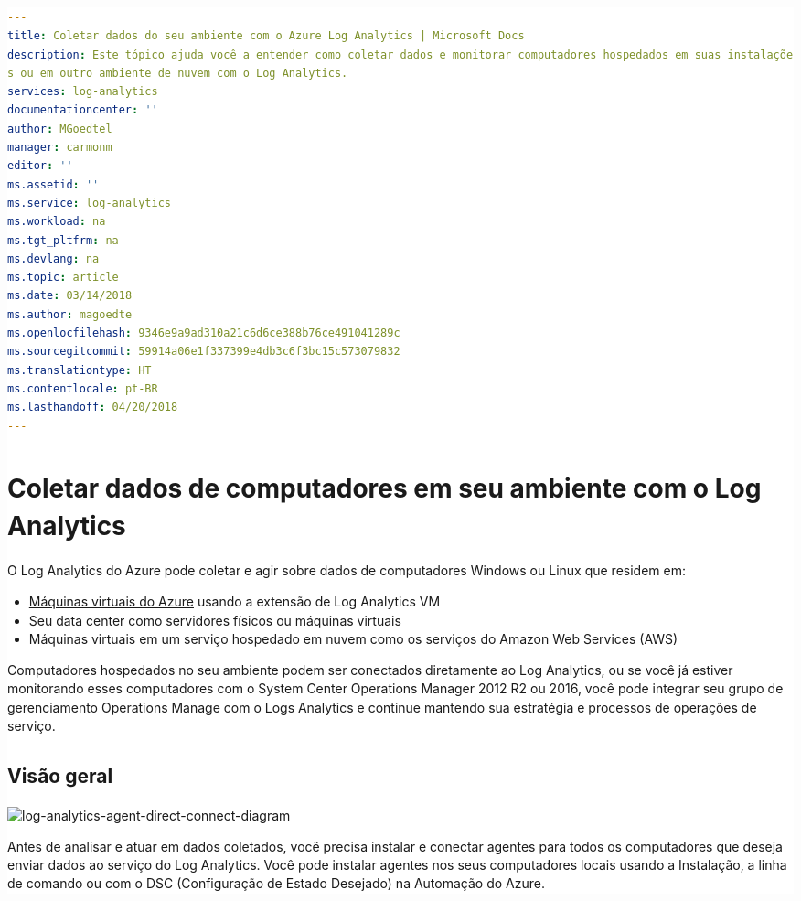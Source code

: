 ```yaml
---
title: Coletar dados do seu ambiente com o Azure Log Analytics | Microsoft Docs
description: Este tópico ajuda você a entender como coletar dados e monitorar computadores hospedados em suas instalações ou em outro ambiente de nuvem com o Log Analytics.
services: log-analytics
documentationcenter: ''
author: MGoedtel
manager: carmonm
editor: ''
ms.assetid: ''
ms.service: log-analytics
ms.workload: na
ms.tgt_pltfrm: na
ms.devlang: na
ms.topic: article
ms.date: 03/14/2018
ms.author: magoedte
ms.openlocfilehash: 9346e9a9ad310a21c6d6ce388b76ce491041289c
ms.sourcegitcommit: 59914a06e1f337399e4db3c6f3bc15c573079832
ms.translationtype: HT
ms.contentlocale: pt-BR
ms.lasthandoff: 04/20/2018
---
```

# <a name="collect-data-from-computers-in-your-environment-with-log-analytics"></a>Coletar dados de computadores em seu ambiente com o Log Analytics

O Log Analytics do Azure pode coletar e agir sobre dados de computadores Windows ou Linux que residem em:

* [Máquinas virtuais do Azure](log-analytics-quick-collect-azurevm.md) usando a extensão de Log Analytics VM 
* Seu data center como servidores físicos ou máquinas virtuais
* Máquinas virtuais em um serviço hospedado em nuvem como os serviços do Amazon Web Services (AWS)

Computadores hospedados no seu ambiente podem ser conectados diretamente ao Log Analytics, ou se você já estiver monitorando esses computadores com o System Center Operations Manager 2012 R2 ou 2016, você pode integrar seu grupo de gerenciamento Operations Manage com o Logs Analytics e continue mantendo sua estratégia e processos de operações de serviço.  

## <a name="overview"></a>Visão geral

![log-analytics-agent-direct-connect-diagram](media/log-analytics-concept-hybrid/log-analytics-on-prem-comms.png)

Antes de analisar e atuar em dados coletados, você precisa instalar e conectar agentes para todos os computadores que deseja enviar dados ao serviço do Log Analytics. Você pode instalar agentes nos seus computadores locais usando a Instalação, a linha de comando ou com o DSC (Configuração de Estado Desejado) na Automação do Azure. 
